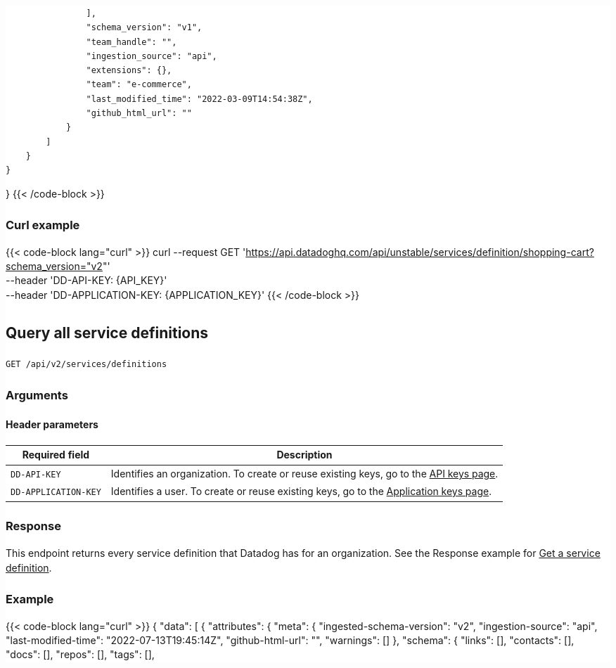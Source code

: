                    ],
                    "schema_version": "v1",
                    "team_handle": "",
                    "ingestion_source": "api",
                    "extensions": {},
                    "team": "e-commerce",
                    "last_modified_time": "2022-03-09T14:54:38Z",
                    "github_html_url": ""
                }
            ]
        }
    }
}
{{< /code-block >}}
### Curl example

{{< code-block lang="curl" >}}
curl --request GET 'https://api.datadoghq.com/api/unstable/services/definition/shopping-cart?schema_version="v2"' \
--header 'DD-API-KEY: {API_KEY}' \
--header 'DD-APPLICATION-KEY: {APPLICATION_KEY}' 
{{< /code-block >}}

## Query all service definitions

```
GET /api/v2/services/definitions
```

### Arguments

#### Header parameters

| Required field  | Description |
| ---------- | ----------- |
| `DD-API-KEY` | Identifies an organization. To create or reuse existing keys, go to the [API keys page][5]. |
| `DD-APPLICATION-KEY` | Identifies a user. To create or reuse existing keys, go to the [Application keys page][6]. |

### Response

This endpoint returns every service definition that Datadog has for an organization. See the Response example for [Get a service definition](#get-a-service-definition).

### Example
{{< code-block lang="curl" >}}
{
  "data": [
    {
      "attributes": {
        "meta": {
          "ingested-schema-version": "v2",
          "ingestion-source": "api",
          "last-modified-time": "2022-07-13T19:45:14Z",
          "github-html-url": "",
          "warnings": []
        },
        "schema": {
          "links": [],
          "contacts": [],
          "docs": [],
          "repos": [],
          "tags": [],

[1]: https://www.datadoghq.com/blog/unified-service-tagging/
[2]: /tracing/service_catalog/
[3]: /account_management/api-app-keys/
[4]: https://github.com/DataDog/schema/blob/main/service-catalog/v2/schema.json
[5]: https://app.datadoghq.com/organization-settings/api-keys
[6]: https://app.datadoghq.com/organization-settings/application-keys
[7]: https://app.datadoghq.com/services/setup